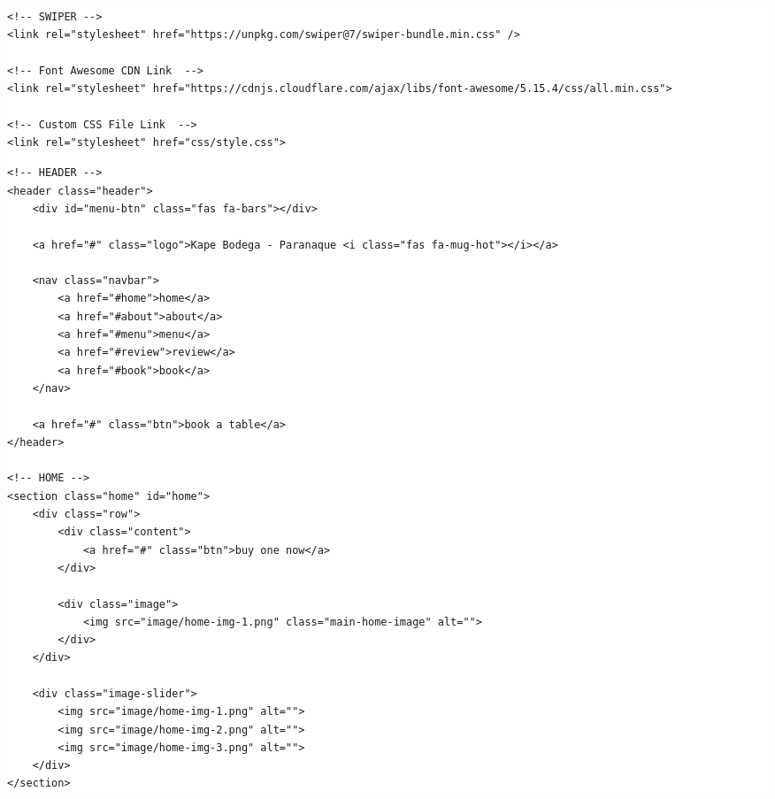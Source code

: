 <!DOCTYPE html>
<html lang="es">

<head>
    <meta charset="UTF-8">
    <meta http-equiv="X-UA-Compatible" content="IE=edge">
    <meta name="viewport" content="width=device-width, initial-scale=1.0">
    <title>Coffee</title>

    <!-- SWIPER -->
    <link rel="stylesheet" href="https://unpkg.com/swiper@7/swiper-bundle.min.css" />

    <!-- Font Awesome CDN Link  -->
    <link rel="stylesheet" href="https://cdnjs.cloudflare.com/ajax/libs/font-awesome/5.15.4/css/all.min.css">

    <!-- Custom CSS File Link  -->
    <link rel="stylesheet" href="css/style.css">

</head>

<body>

    <!-- HEADER -->
    <header class="header">
        <div id="menu-btn" class="fas fa-bars"></div>

        <a href="#" class="logo">Kape Bodega - Paranaque <i class="fas fa-mug-hot"></i></a>

        <nav class="navbar">
            <a href="#home">home</a>
            <a href="#about">about</a>
            <a href="#menu">menu</a>
            <a href="#review">review</a>
            <a href="#book">book</a>
        </nav>

        <a href="#" class="btn">book a table</a>
    </header>

    <!-- HOME -->
    <section class="home" id="home">
        <div class="row">
            <div class="content">
                <a href="#" class="btn">buy one now</a>
            </div>

            <div class="image">
                <img src="image/home-img-1.png" class="main-home-image" alt="">
            </div>
        </div>

        <div class="image-slider">
            <img src="image/home-img-1.png" alt="">
            <img src="image/home-img-2.png" alt="">
            <img src="image/home-img-3.png" alt="">
        </div>
    </section>
